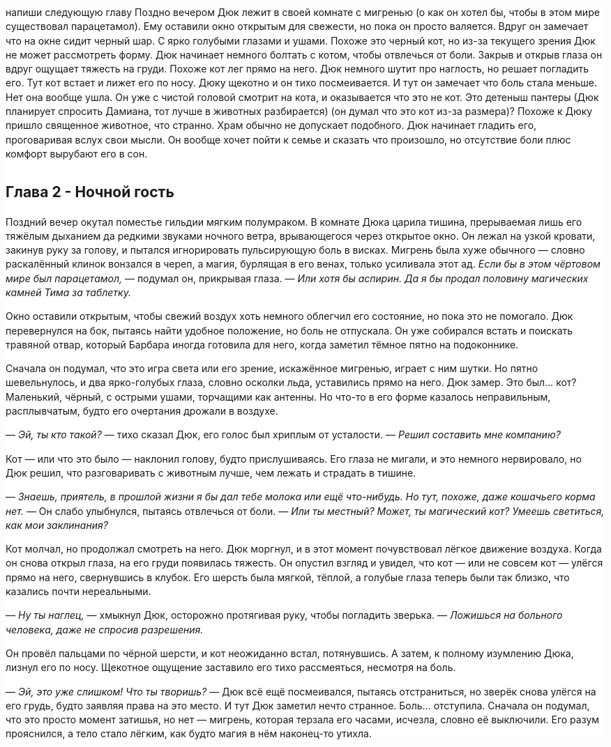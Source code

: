 
напиши следующую главу Поздно вечером Дюк лежит в своей комнате с мигренью (о как он хотел бы, чтобы в этом мире существовал парацетамол). Ему оставили окно открытым для свежести, но пока он просто валяется. Вдруг он замечает что на окне сидит черный шар. С ярко голубыми глазами и ушами. Похоже это черный кот, но из-за текущего зрения Дюк не может рассмотреть форму. Дюк начинает немного болтать с котом, чтобы отвлечься от боли. Закрыв и открыв глаза он вдруг ощущает тяжесть на груди. Похоже кот лег прямо на него. Дюк немного шутит про наглость, но решает погладить его. Тут кот встает и лижет его по носу. Дюку щекотно и он тихо посмеивается. И тут он замечает что боль стала меньше. Нет она вообще ушла. Он уже с чистой головой смотрит на кота, и оказывается что это не кот. Это детеныш пантеры (Дюк планирует спросить Дамиана, тот лучше в животных разбирается) (он думал что это кот из-за размера)? Похоже к Дюку пришло священное животное, что странно. Храм обычно не допускает подобного. Дюк начинает гладить его, проговаривая вслух свои мысли. Он вообще хочет пойти к семье и сказать что произошло, но отсутствие боли плюс комфорт вырубают его в сон.

## Глава 2 - Ночной гость

Поздний вечер окутал поместье гильдии мягким полумраком. В комнате Дюка царила тишина, прерываемая лишь его тяжёлым дыханием да редкими звуками ночного ветра, врывающегося через открытое окно. Он лежал на узкой кровати, закинув руку за голову, и пытался игнорировать пульсирующую боль в висках. Мигрень была хуже обычного — словно раскалённый клинок вонзался в череп, а магия, бурлящая в его венах, только усиливала этот ад. *Если бы в этом чёртовом мире был парацетамол,* — подумал он, прикрывая глаза. — *Или хотя бы аспирин. Да я бы продал половину магических камней Тима за таблетку.*

Окно оставили открытым, чтобы свежий воздух хоть немного облегчил его состояние, но пока это не помогало. Дюк перевернулся на бок, пытаясь найти удобное положение, но боль не отпускала. Он уже собирался встать и поискать травяной отвар, который Барбара иногда готовила для него, когда заметил тёмное пятно на подоконнике.

Сначала он подумал, что это игра света или его зрение, искажённое мигренью, играет с ним шутки. Но пятно шевельнулось, и два ярко-голубых глаза, словно осколки льда, уставились прямо на него. Дюк замер. Это был… кот? Маленький, чёрный, с острыми ушами, торчащими как антенны. Но что-то в его форме казалось неправильным, расплывчатым, будто его очертания дрожали в воздухе.

— *Эй, ты кто такой?* — тихо сказал Дюк, его голос был хриплым от усталости. — *Решил составить мне компанию?*

Кот — или что это было — наклонил голову, будто прислушиваясь. Его глаза не мигали, и это немного нервировало, но Дюк решил, что разговаривать с животным лучше, чем лежать и страдать в тишине.

— *Знаешь, приятель, в прошлой жизни я бы дал тебе молока или ещё что-нибудь. Но тут, похоже, даже кошачьего корма нет.* — Он слабо улыбнулся, пытаясь отвлечься от боли. — *Или ты местный? Может, ты магический кот? Умеешь светиться, как мои заклинания?*

Кот молчал, но продолжал смотреть на него. Дюк моргнул, и в этот момент почувствовал лёгкое движение воздуха. Когда он снова открыл глаза, на его груди появилась тяжесть. Он опустил взгляд и увидел, что кот — или не совсем кот — улёгся прямо на него, свернувшись в клубок. Его шерсть была мягкой, тёплой, а голубые глаза теперь были так близко, что казались почти нереальными.

— *Ну ты наглец,* — хмыкнул Дюк, осторожно протягивая руку, чтобы погладить зверька. — *Ложишься на больного человека, даже не спросив разрешения.*

Он провёл пальцами по чёрной шерсти, и кот неожиданно встал, потянувшись. А затем, к полному изумлению Дюка, лизнул его по носу. Щекотное ощущение заставило его тихо рассмеяться, несмотря на боль.

— *Эй, это уже слишком! Что ты творишь?* — Дюк всё ещё посмеивался, пытаясь отстраниться, но зверёк снова улёгся на его грудь, будто заявляя права на это место. И тут Дюк заметил нечто странное. Боль… отступила. Сначала он подумал, что это просто момент затишья, но нет — мигрень, которая терзала его часами, исчезла, словно её выключили. Его разум прояснился, а тело стало лёгким, как будто магия в нём наконец-то утихла.
